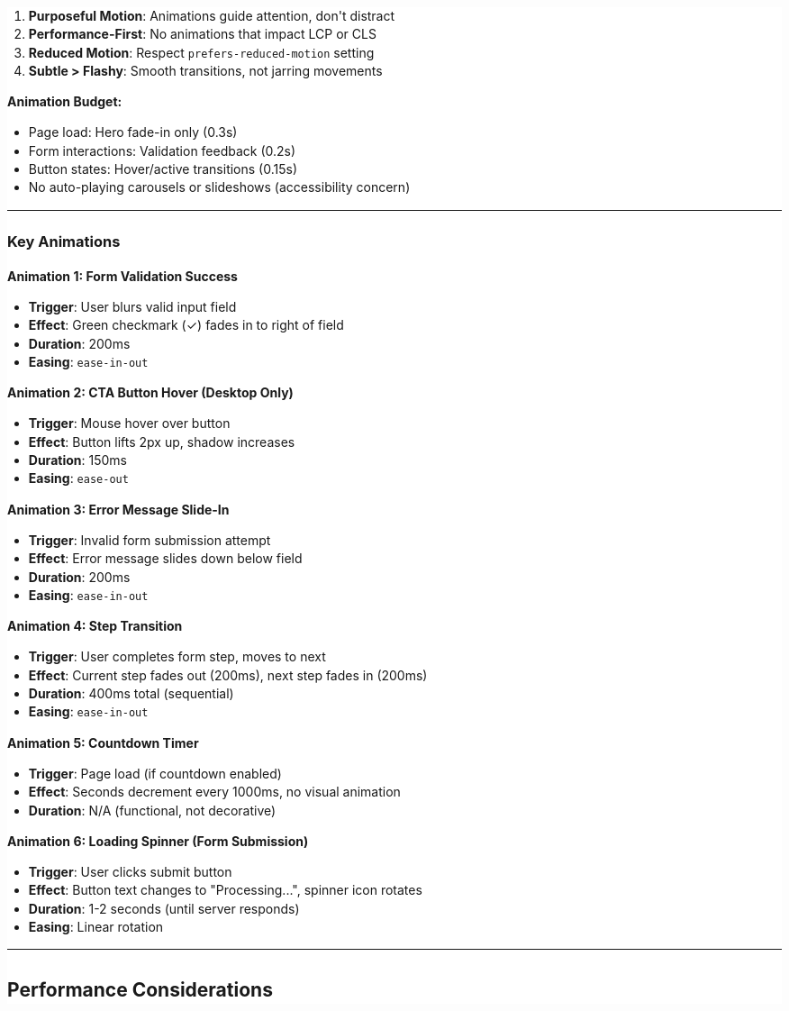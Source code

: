 1. **Purposeful Motion**: Animations guide attention, don't distract
2. **Performance-First**: No animations that impact LCP or CLS
3. **Reduced Motion**: Respect `prefers-reduced-motion` setting
4. **Subtle > Flashy**: Smooth transitions, not jarring movements

**Animation Budget:**
- Page load: Hero fade-in only (0.3s)
- Form interactions: Validation feedback (0.2s)
- Button states: Hover/active transitions (0.15s)
- No auto-playing carousels or slideshows (accessibility concern)

---

### Key Animations

**Animation 1: Form Validation Success**
- **Trigger**: User blurs valid input field
- **Effect**: Green checkmark (✓) fades in to right of field
- **Duration**: 200ms
- **Easing**: `ease-in-out`

**Animation 2: CTA Button Hover (Desktop Only)**
- **Trigger**: Mouse hover over button
- **Effect**: Button lifts 2px up, shadow increases
- **Duration**: 150ms
- **Easing**: `ease-out`

**Animation 3: Error Message Slide-In**
- **Trigger**: Invalid form submission attempt
- **Effect**: Error message slides down below field
- **Duration**: 200ms
- **Easing**: `ease-in-out`

**Animation 4: Step Transition**
- **Trigger**: User completes form step, moves to next
- **Effect**: Current step fades out (200ms), next step fades in (200ms)
- **Duration**: 400ms total (sequential)
- **Easing**: `ease-in-out`

**Animation 5: Countdown Timer**
- **Trigger**: Page load (if countdown enabled)
- **Effect**: Seconds decrement every 1000ms, no visual animation
- **Duration**: N/A (functional, not decorative)

**Animation 6: Loading Spinner (Form Submission)**
- **Trigger**: User clicks submit button
- **Effect**: Button text changes to "Processing...", spinner icon rotates
- **Duration**: 1-2 seconds (until server responds)
- **Easing**: Linear rotation

---

## Performance Considerations
